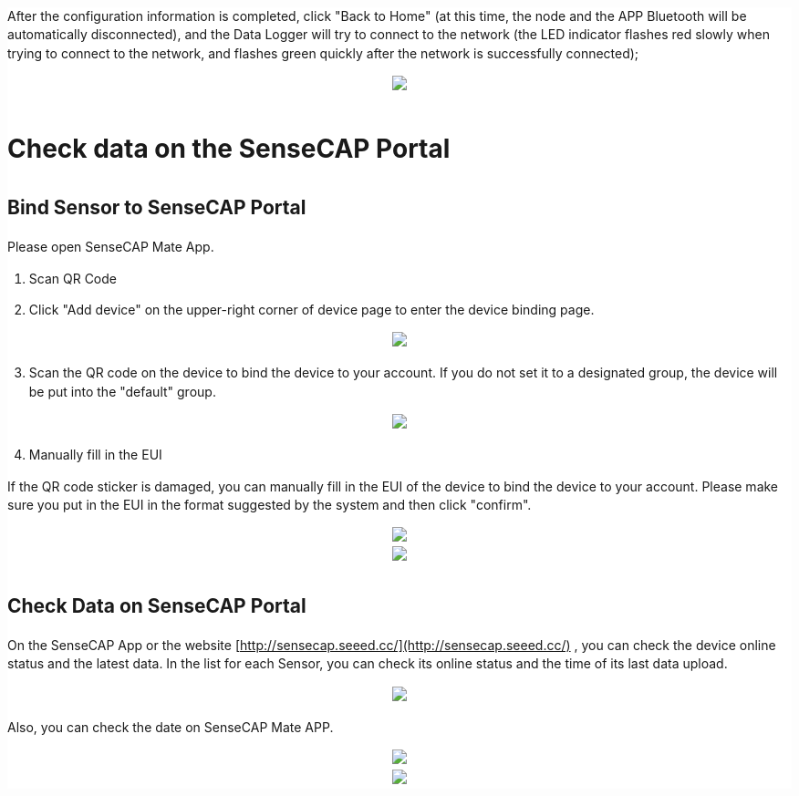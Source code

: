 After the configuration information is completed, click "Back to Home" (at this time, the node and the APP Bluetooth will be automatically disconnected), and the Data Logger will try to connect to the network (the LED indicator flashes red slowly when trying to connect to the network, and flashes green quickly after the network is successfully connected);

<div align="center"><img width={400} src="https://files.seeedstudio.com/wiki/SenseCAP-S2110/Counter_GPIO_Sensor/30.png"/></div>

# Check data on the SenseCAP Portal

## Bind Sensor to SenseCAP Portal

Please open SenseCAP Mate App.

1. Scan QR Code

2. Click "Add device" on the upper-right corner of device page to enter the device binding page.

<div align="center"><img width={400} src="https://files.seeedstudio.com/wiki/SenseCAP-S2110/Counter_GPIO_Sensor/31.png"/></div>

3. Scan the QR code on the device to bind the device to your account. If you do not set it to a designated group, the device will be put into the "default" group.

<div align="center"><img width={400} src="https://files.seeedstudio.com/wiki/SenseCAP-S2110/Counter_GPIO_Sensor/32.png"/></div>

4. Manually fill in the EUI

If the QR code sticker is damaged, you can manually fill in the EUI of the device to bind the device to your account. Please make sure you put in the EUI in the format suggested by the system and then click "confirm".

<div align="center"><img width={400} src="https://files.seeedstudio.com/wiki/SenseCAP-S2110/Counter_GPIO_Sensor/33.png"/></div>
<div align="center"><img width={400} src="https://files.seeedstudio.com/wiki/SenseCAP-S2110/Counter_GPIO_Sensor/34.png"/></div>

## Check Data on SenseCAP Portal

On the SenseCAP App or the website [http://sensecap.seeed.cc/](http://sensecap.seeed.cc/) , you can check the device online status and the latest data. In the list for each Sensor, you can check its online status and the time of its last data upload.

<div align="center"><img width={400} src="https://files.seeedstudio.com/wiki/SenseCAP-S2110/Counter_GPIO_Sensor/35.png"/></div>

Also, you can check the date on SenseCAP Mate APP.

<div align="center"><img width={400} src="https://files.seeedstudio.com/wiki/SenseCAP-S2110/Counter_GPIO_Sensor/36.png"/></div>
<div align="center"><img width={400} src="https://files.seeedstudio.com/wiki/SenseCAP-S2110/Counter_GPIO_Sensor/1.png"/></div>
